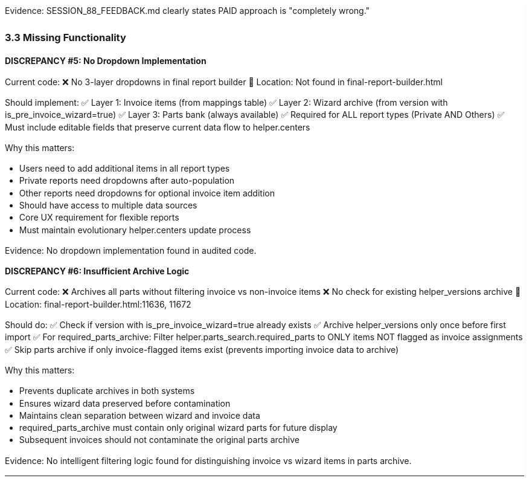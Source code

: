 Evidence:
SESSION_88_FEEDBACK.md clearly states PAID approach is "completely wrong."

### 3.3 Missing Functionality

**DISCREPANCY #5: No Dropdown Implementation**

Current code:
❌ No 3-layer dropdowns in final report builder
📍 Location: Not found in final-report-builder.html

Should implement:
✅ Layer 1: Invoice items (from mappings table)
✅ Layer 2: Wizard archive (from version with is_pre_invoice_wizard=true)
✅ Layer 3: Parts bank (always available)
✅ Required for ALL report types (Private AND Others)
✅ Must include editable fields that preserve current data flow to helper.centers

Why this matters:
- Users need to add additional items in all report types
- Private reports need dropdowns after auto-population
- Other reports need dropdowns for optional invoice item addition
- Should have access to multiple data sources
- Core UX requirement for flexible reports
- Must maintain evolutionary helper.centers update process

Evidence:
No dropdown implementation found in audited code.

**DISCREPANCY #6: Insufficient Archive Logic**

Current code:
❌ Archives all parts without filtering invoice vs non-invoice items
❌ No check for existing helper_versions archive
📍 Location: final-report-builder.html:11636, 11672

Should do:
✅ Check if version with is_pre_invoice_wizard=true already exists
✅ Archive helper_versions only once before first import
✅ For required_parts_archive: Filter helper.parts_search.required_parts to ONLY items NOT flagged as invoice assignments
✅ Skip parts archive if only invoice-flagged items exist (prevents importing invoice data to archive)

Why this matters:
- Prevents duplicate archives in both systems
- Ensures wizard data preserved before contamination
- Maintains clean separation between wizard and invoice data
- required_parts_archive must contain only original wizard parts for future display
- Subsequent invoices should not contaminate the original parts archive

Evidence:
No intelligent filtering logic found for distinguishing invoice vs wizard items in parts archive.

---
